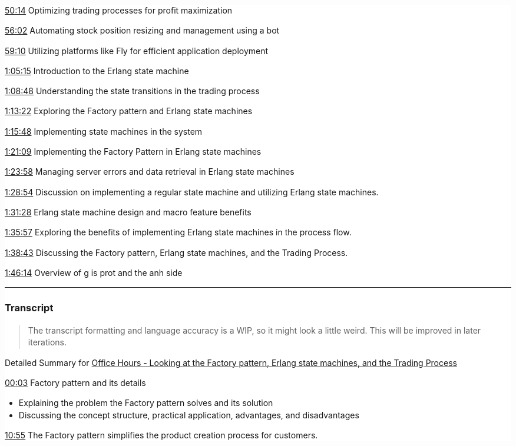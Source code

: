 [50:14](https://www.youtube.com/watch?v=9RBYMYIxmXk&t=3014) Optimizing trading processes for profit maximization

[56:02](https://www.youtube.com/watch?v=9RBYMYIxmXk&t=3362) Automating stock position resizing and management using a bot

[59:10](https://www.youtube.com/watch?v=9RBYMYIxmXk&t=3550) Utilizing platforms like Fly for efficient application deployment

[1:05:15](https://www.youtube.com/watch?v=9RBYMYIxmXk&t=3915) Introduction to the Erlang state machine

[1:08:48](https://www.youtube.com/watch?v=9RBYMYIxmXk&t=4128) Understanding the state transitions in the trading process

[1:13:22](https://www.youtube.com/watch?v=9RBYMYIxmXk&t=4402) Exploring the Factory pattern and Erlang state machines

[1:15:48](https://www.youtube.com/watch?v=9RBYMYIxmXk&t=4548) Implementing state machines in the system

[1:21:09](https://www.youtube.com/watch?v=9RBYMYIxmXk&t=4869) Implementing the Factory Pattern in Erlang state machines

[1:23:58](https://www.youtube.com/watch?v=9RBYMYIxmXk&t=5038) Managing server errors and data retrieval in Erlang state machines

[1:28:54](https://www.youtube.com/watch?v=9RBYMYIxmXk&t=5334) Discussion on implementing a regular state machine and utilizing Erlang state machines.

[1:31:28](https://www.youtube.com/watch?v=9RBYMYIxmXk&t=5488) Erlang state machine design and macro feature benefits

[1:35:57](https://www.youtube.com/watch?v=9RBYMYIxmXk&t=5757) Exploring the benefits of implementing Erlang state machines in the process flow.

[1:38:43](https://www.youtube.com/watch?v=9RBYMYIxmXk&t=5923) Discussing the Factory pattern, Erlang state machines, and the Trading Process.

[1:46:14](https://www.youtube.com/watch?v=9RBYMYIxmXk&t=6374) Overview of g is prot and the anh side

---

### Transcript

> The transcript formatting and language accuracy is a WIP, so it might look a little weird. This will be improved in later iterations.

Detailed Summary for [Office Hours - Looking at the Factory pattern, Erlang state machines, and the Trading Process](https://www.youtube.com/watch?v=9RBYMYIxmXk)

[00:03](https://www.youtube.com/watch?v=9RBYMYIxmXk&t=3) Factory pattern and its details

- Explaining the problem the Factory pattern solves and its solution
- Discussing the concept structure, practical application, advantages, and disadvantages

[10:55](https://www.youtube.com/watch?v=9RBYMYIxmXk&t=655) The Factory pattern simplifies the product creation process for customers.
